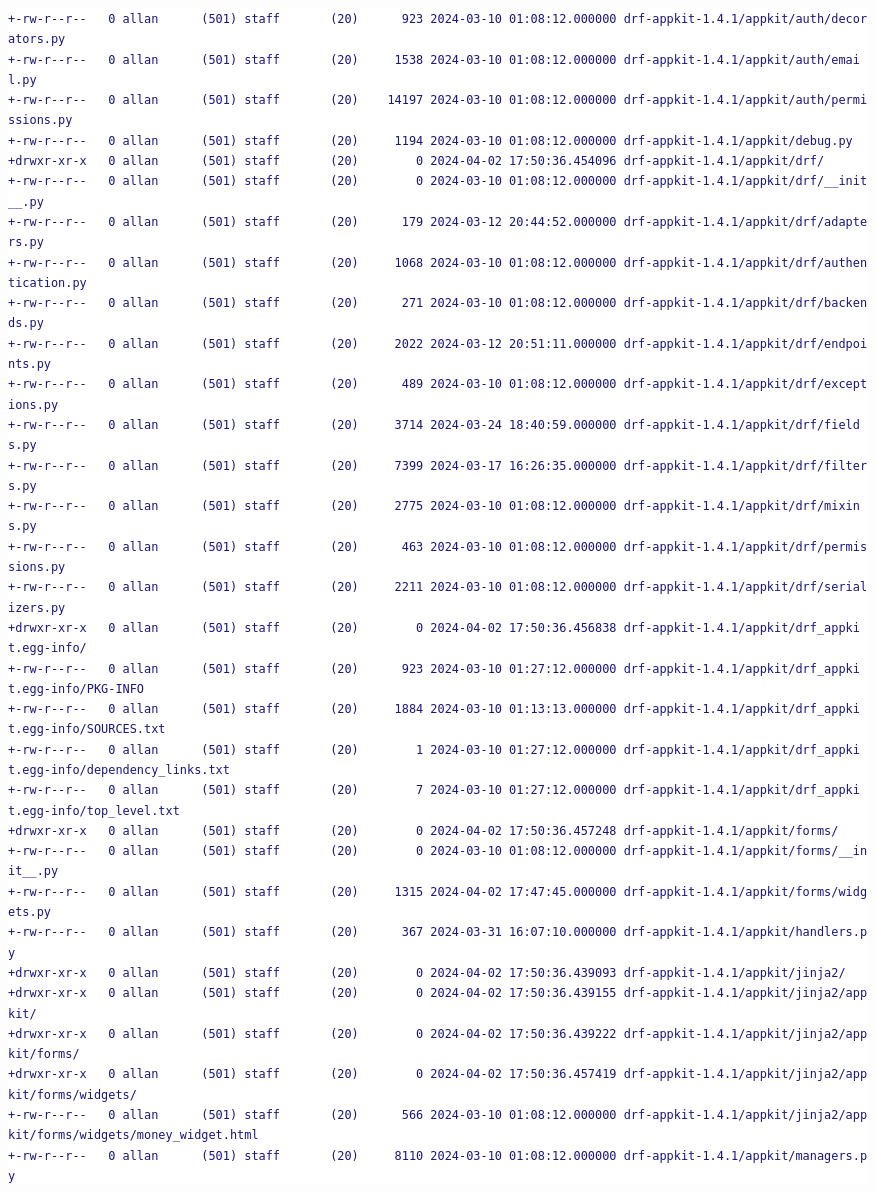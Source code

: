 ```diff
+-rw-r--r--   0 allan      (501) staff       (20)      923 2024-03-10 01:08:12.000000 drf-appkit-1.4.1/appkit/auth/decorators.py
+-rw-r--r--   0 allan      (501) staff       (20)     1538 2024-03-10 01:08:12.000000 drf-appkit-1.4.1/appkit/auth/email.py
+-rw-r--r--   0 allan      (501) staff       (20)    14197 2024-03-10 01:08:12.000000 drf-appkit-1.4.1/appkit/auth/permissions.py
+-rw-r--r--   0 allan      (501) staff       (20)     1194 2024-03-10 01:08:12.000000 drf-appkit-1.4.1/appkit/debug.py
+drwxr-xr-x   0 allan      (501) staff       (20)        0 2024-04-02 17:50:36.454096 drf-appkit-1.4.1/appkit/drf/
+-rw-r--r--   0 allan      (501) staff       (20)        0 2024-03-10 01:08:12.000000 drf-appkit-1.4.1/appkit/drf/__init__.py
+-rw-r--r--   0 allan      (501) staff       (20)      179 2024-03-12 20:44:52.000000 drf-appkit-1.4.1/appkit/drf/adapters.py
+-rw-r--r--   0 allan      (501) staff       (20)     1068 2024-03-10 01:08:12.000000 drf-appkit-1.4.1/appkit/drf/authentication.py
+-rw-r--r--   0 allan      (501) staff       (20)      271 2024-03-10 01:08:12.000000 drf-appkit-1.4.1/appkit/drf/backends.py
+-rw-r--r--   0 allan      (501) staff       (20)     2022 2024-03-12 20:51:11.000000 drf-appkit-1.4.1/appkit/drf/endpoints.py
+-rw-r--r--   0 allan      (501) staff       (20)      489 2024-03-10 01:08:12.000000 drf-appkit-1.4.1/appkit/drf/exceptions.py
+-rw-r--r--   0 allan      (501) staff       (20)     3714 2024-03-24 18:40:59.000000 drf-appkit-1.4.1/appkit/drf/fields.py
+-rw-r--r--   0 allan      (501) staff       (20)     7399 2024-03-17 16:26:35.000000 drf-appkit-1.4.1/appkit/drf/filters.py
+-rw-r--r--   0 allan      (501) staff       (20)     2775 2024-03-10 01:08:12.000000 drf-appkit-1.4.1/appkit/drf/mixins.py
+-rw-r--r--   0 allan      (501) staff       (20)      463 2024-03-10 01:08:12.000000 drf-appkit-1.4.1/appkit/drf/permissions.py
+-rw-r--r--   0 allan      (501) staff       (20)     2211 2024-03-10 01:08:12.000000 drf-appkit-1.4.1/appkit/drf/serializers.py
+drwxr-xr-x   0 allan      (501) staff       (20)        0 2024-04-02 17:50:36.456838 drf-appkit-1.4.1/appkit/drf_appkit.egg-info/
+-rw-r--r--   0 allan      (501) staff       (20)      923 2024-03-10 01:27:12.000000 drf-appkit-1.4.1/appkit/drf_appkit.egg-info/PKG-INFO
+-rw-r--r--   0 allan      (501) staff       (20)     1884 2024-03-10 01:13:13.000000 drf-appkit-1.4.1/appkit/drf_appkit.egg-info/SOURCES.txt
+-rw-r--r--   0 allan      (501) staff       (20)        1 2024-03-10 01:27:12.000000 drf-appkit-1.4.1/appkit/drf_appkit.egg-info/dependency_links.txt
+-rw-r--r--   0 allan      (501) staff       (20)        7 2024-03-10 01:27:12.000000 drf-appkit-1.4.1/appkit/drf_appkit.egg-info/top_level.txt
+drwxr-xr-x   0 allan      (501) staff       (20)        0 2024-04-02 17:50:36.457248 drf-appkit-1.4.1/appkit/forms/
+-rw-r--r--   0 allan      (501) staff       (20)        0 2024-03-10 01:08:12.000000 drf-appkit-1.4.1/appkit/forms/__init__.py
+-rw-r--r--   0 allan      (501) staff       (20)     1315 2024-04-02 17:47:45.000000 drf-appkit-1.4.1/appkit/forms/widgets.py
+-rw-r--r--   0 allan      (501) staff       (20)      367 2024-03-31 16:07:10.000000 drf-appkit-1.4.1/appkit/handlers.py
+drwxr-xr-x   0 allan      (501) staff       (20)        0 2024-04-02 17:50:36.439093 drf-appkit-1.4.1/appkit/jinja2/
+drwxr-xr-x   0 allan      (501) staff       (20)        0 2024-04-02 17:50:36.439155 drf-appkit-1.4.1/appkit/jinja2/appkit/
+drwxr-xr-x   0 allan      (501) staff       (20)        0 2024-04-02 17:50:36.439222 drf-appkit-1.4.1/appkit/jinja2/appkit/forms/
+drwxr-xr-x   0 allan      (501) staff       (20)        0 2024-04-02 17:50:36.457419 drf-appkit-1.4.1/appkit/jinja2/appkit/forms/widgets/
+-rw-r--r--   0 allan      (501) staff       (20)      566 2024-03-10 01:08:12.000000 drf-appkit-1.4.1/appkit/jinja2/appkit/forms/widgets/money_widget.html
+-rw-r--r--   0 allan      (501) staff       (20)     8110 2024-03-10 01:08:12.000000 drf-appkit-1.4.1/appkit/managers.py
```